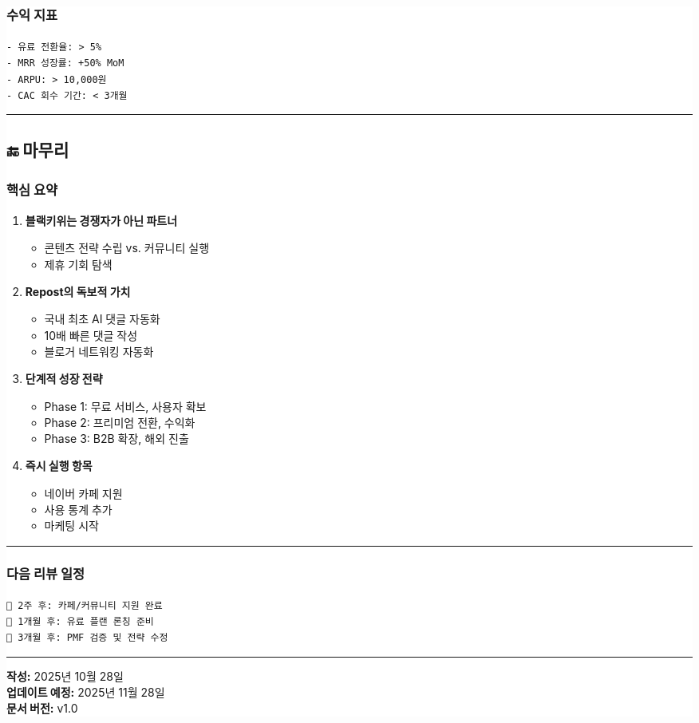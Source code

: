 ### 수익 지표
```
- 유료 전환율: > 5%
- MRR 성장률: +50% MoM
- ARPU: > 10,000원
- CAC 회수 기간: < 3개월
```

---

## 🔚 마무리

### 핵심 요약

1. **블랙키위는 경쟁자가 아닌 파트너**
   - 콘텐츠 전략 수립 vs. 커뮤니티 실행
   - 제휴 기회 탐색

2. **Repost의 독보적 가치**
   - 국내 최초 AI 댓글 자동화
   - 10배 빠른 댓글 작성
   - 블로거 네트워킹 자동화

3. **단계적 성장 전략**
   - Phase 1: 무료 서비스, 사용자 확보
   - Phase 2: 프리미엄 전환, 수익화
   - Phase 3: B2B 확장, 해외 진출

4. **즉시 실행 항목**
   - 네이버 카페 지원
   - 사용 통계 추가
   - 마케팅 시작

---

### 다음 리뷰 일정
```
📅 2주 후: 카페/커뮤니티 지원 완료
📅 1개월 후: 유료 플랜 론칭 준비
📅 3개월 후: PMF 검증 및 전략 수정
```

---

**작성:** 2025년 10월 28일  
**업데이트 예정:** 2025년 11월 28일  
**문서 버전:** v1.0

